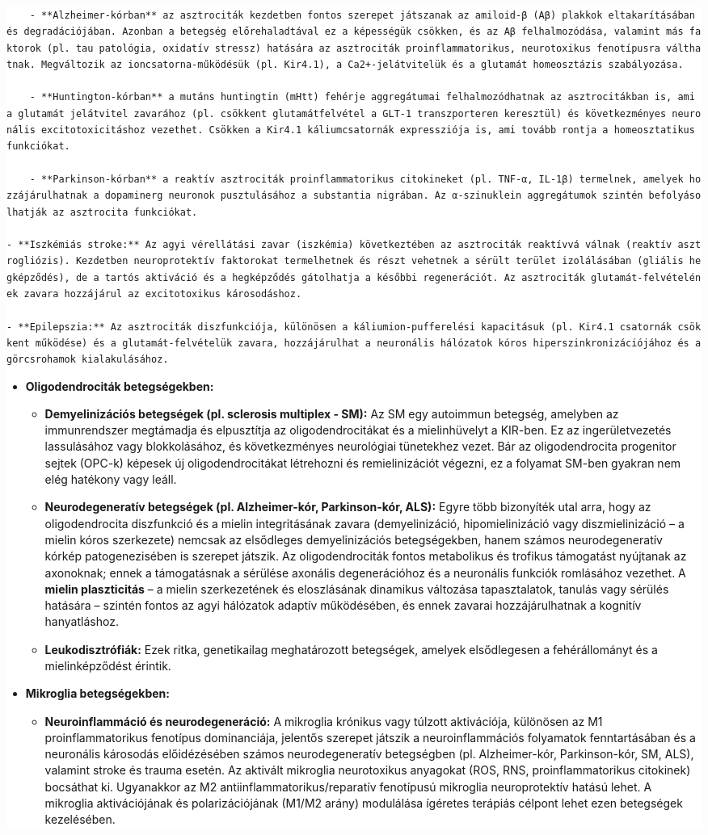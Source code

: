         - **Alzheimer-kórban** az asztrociták kezdetben fontos szerepet játszanak az amiloid-β (Aβ) plakkok eltakarításában és degradációjában. Azonban a betegség előrehaladtával ez a képességük csökken, és az Aβ felhalmozódása, valamint más faktorok (pl. tau patológia, oxidatív stressz) hatására az asztrociták proinflammatorikus, neurotoxikus fenotípusra válthatnak. Megváltozik az ioncsatorna-működésük (pl. Kir4.1), a Ca2+-jelátvitelük és a glutamát homeosztázis szabályozása.  
            
        - **Huntington-kórban** a mutáns huntingtin (mHtt) fehérje aggregátumai felhalmozódhatnak az asztrocitákban is, ami a glutamát jelátvitel zavarához (pl. csökkent glutamátfelvétel a GLT-1 transzporteren keresztül) és következményes neuronális excitotoxicitáshoz vezethet. Csökken a Kir4.1 káliumcsatornák expressziója is, ami tovább rontja a homeosztatikus funkciókat.  
            
        - **Parkinson-kórban** a reaktív asztrociták proinflammatorikus citokineket (pl. TNF-α, IL-1β) termelnek, amelyek hozzájárulhatnak a dopaminerg neuronok pusztulásához a substantia nigrában. Az α-szinuklein aggregátumok szintén befolyásolhatják az asztrocita funkciókat.  
            
    - **Iszkémiás stroke:** Az agyi vérellátási zavar (iszkémia) következtében az asztrociták reaktívvá válnak (reaktív asztrogliózis). Kezdetben neuroprotektív faktorokat termelhetnek és részt vehetnek a sérült terület izolálásában (gliális hegképződés), de a tartós aktiváció és a hegképződés gátolhatja a későbbi regenerációt. Az asztrociták glutamát-felvételének zavara hozzájárul az excitotoxikus károsodáshoz.  
        
    - **Epilepszia:** Az asztrociták diszfunkciója, különösen a káliumion-pufferelési kapacitásuk (pl. Kir4.1 csatornák csökkent működése) és a glutamát-felvételük zavara, hozzájárulhat a neuronális hálózatok kóros hiperszinkronizációjához és a görcsrohamok kialakulásához.  
        
- **Oligodendrociták betegségekben:**
    
    - **Demyelinizációs betegségek (pl. sclerosis multiplex - SM):** Az SM egy autoimmun betegség, amelyben az immunrendszer megtámadja és elpusztítja az oligodendrocitákat és a mielinhüvelyt a KIR-ben. Ez az ingerületvezetés lassulásához vagy blokkolásához, és következményes neurológiai tünetekhez vezet. Bár az oligodendrocita progenitor sejtek (OPC-k) képesek új oligodendrocitákat létrehozni és remielinizációt végezni, ez a folyamat SM-ben gyakran nem elég hatékony vagy leáll.  
        
    - **Neurodegeneratív betegségek (pl. Alzheimer-kór, Parkinson-kór, ALS):** Egyre több bizonyíték utal arra, hogy az oligodendrocita diszfunkció és a mielin integritásának zavara (demyelinizáció, hipomielinizáció vagy diszmielinizáció – a mielin kóros szerkezete) nemcsak az elsődleges demyelinizációs betegségekben, hanem számos neurodegeneratív kórkép patogenezisében is szerepet játszik. Az oligodendrociták fontos metabolikus és trofikus támogatást nyújtanak az axonoknak; ennek a támogatásnak a sérülése axonális degenerációhoz és a neuronális funkciók romlásához vezethet. A **mielin plaszticitás** – a mielin szerkezetének és eloszlásának dinamikus változása tapasztalatok, tanulás vagy sérülés hatására – szintén fontos az agyi hálózatok adaptív működésében, és ennek zavarai hozzájárulhatnak a kognitív hanyatláshoz.  
        
    - **Leukodisztrófiák:** Ezek ritka, genetikailag meghatározott betegségek, amelyek elsődlegesen a fehérállományt és a mielinképződést érintik.
- **Mikroglia betegségekben:**
    
    - **Neuroinflammáció és neurodegeneráció:** A mikroglia krónikus vagy túlzott aktivációja, különösen az M1 proinflammatorikus fenotípus dominanciája, jelentős szerepet játszik a neuroinflammációs folyamatok fenntartásában és a neuronális károsodás előidézésében számos neurodegeneratív betegségben (pl. Alzheimer-kór, Parkinson-kór, SM, ALS), valamint stroke és trauma esetén. Az aktivált mikroglia neurotoxikus anyagokat (ROS, RNS, proinflammatorikus citokinek) bocsáthat ki. Ugyanakkor az M2 antiinflammatorikus/reparatív fenotípusú mikroglia neuroprotektív hatású lehet. A mikroglia aktivációjának és polarizációjának (M1/M2 arány) modulálása ígéretes terápiás célpont lehet ezen betegségek kezelésében.  
        